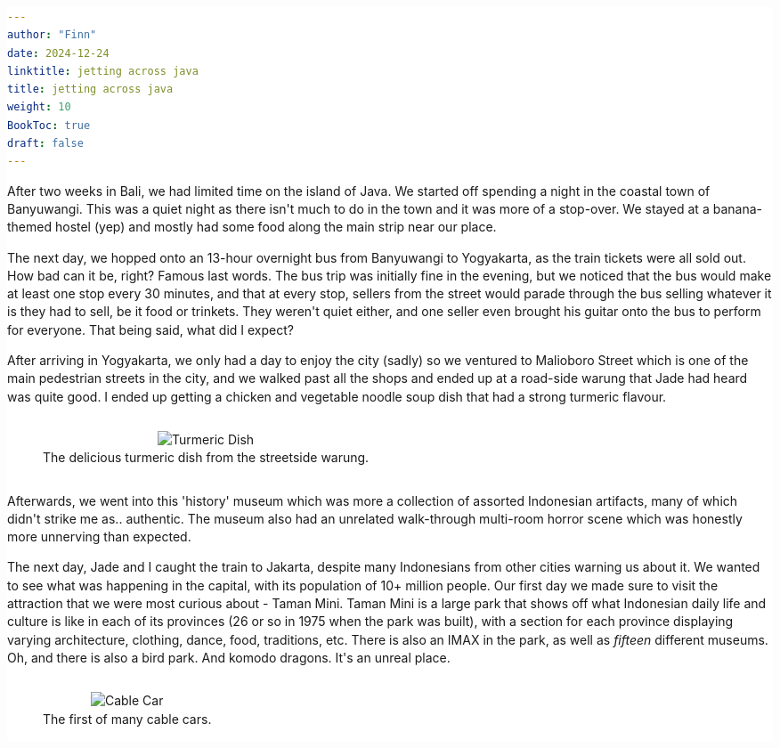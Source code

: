 ```yaml
---
author: "Finn"
date: 2024-12-24
linktitle: jetting across java
title: jetting across java
weight: 10
BookToc: true
draft: false
---
```


After two weeks in Bali, we had limited time on the island of Java. We started off spending a night in the coastal town of Banyuwangi. This was a quiet night as there isn't much to do in the town and it was more of a stop-over. We stayed at a banana-themed hostel (yep) and mostly had some food along the main strip near our place.

The next day, we hopped onto an 13-hour overnight bus from Banyuwangi to Yogyakarta, as the train tickets were all sold out. How bad can it be, right? Famous last words. The bus trip was initially fine in the evening, but we noticed that the bus would make at least one stop every 30 minutes, and that at every stop, sellers from the street would parade through the bus selling whatever it is they had to sell, be it food or trinkets. They weren't quiet either, and one seller even brought his guitar onto the bus to perform for everyone. That being said, what did I expect?

After arriving in Yogyakarta, we only had a day to enjoy the city (sadly) so we ventured to Malioboro Street which is one of the main pedestrian streets in the city, and we walked past all the shops and ended up at a road-side warung that Jade had heard was quite good. I ended up getting a chicken and vegetable noodle soup dish that had a strong turmeric flavour. 

<figure style="display: inline-block; text-align: center;">
  <img src="https://live.staticflickr.com/65535/54279754920_c825d36e42_k.jpg" width="750px" alt="Turmeric Dish">
  <figcaption style="display: block; text-align: center;">The delicious turmeric dish from the streetside warung.</figcaption>
</figure>

Afterwards, we went into this 'history' museum which was more a collection of assorted Indonesian artifacts, many of which didn't strike me as.. authentic. The museum also had an unrelated walk-through multi-room horror scene which was honestly more unnerving than expected.

The next day, Jade and I caught the train to Jakarta, despite many Indonesians from other cities warning us about it. We wanted to see what was happening in the capital, with its population of 10+ million people. Our first day we made sure to visit the attraction that we were most curious about - Taman Mini. Taman Mini is a large park that shows off what Indonesian daily life and culture is like in each of its provinces (26 or so in 1975 when the park was built), with a section for each province displaying varying architecture, clothing, dance, food, traditions, etc. There is also an IMAX in the park, as well as *fifteen* different museums. Oh, and there is also a bird park. And komodo dragons. It's an unreal place.

<figure style="display: inline-block; text-align: center;">
  <img src="https://live.staticflickr.com/65535/54279572398_e0c62d9ff8_k.jpg" width="750px" alt="Cable Car">
  <figcaption style="display: block; text-align: center;">The first of many cable cars.</figcaption>
</figure>
